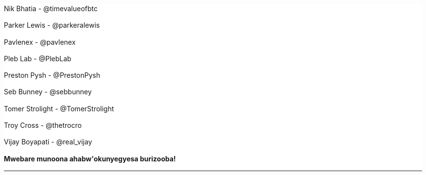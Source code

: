 Nik Bhatia - @timevalueofbtc

Parker Lewis - @parkeralewis

Pavlenex - @pavlenex

Pleb Lab - @PlebLab

Preston Pysh - @PrestonPysh

Seb Bunney - @sebbunney

Tomer Strolight - @TomerStrolight

Troy Cross - @thetrocro

Vijay Boyapati - @real_vijay

**Mwebare munoona ahabw'okunyegyesa burizooba!**

---
